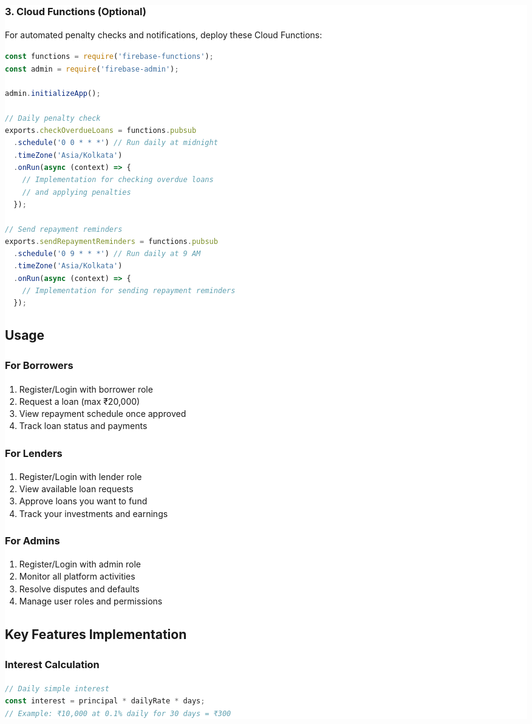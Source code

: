 ### 3. Cloud Functions (Optional)
For automated penalty checks and notifications, deploy these Cloud Functions:

```javascript
const functions = require('firebase-functions');
const admin = require('firebase-admin');

admin.initializeApp();

// Daily penalty check
exports.checkOverdueLoans = functions.pubsub
  .schedule('0 0 * * *') // Run daily at midnight
  .timeZone('Asia/Kolkata')
  .onRun(async (context) => {
    // Implementation for checking overdue loans
    // and applying penalties
  });

// Send repayment reminders
exports.sendRepaymentReminders = functions.pubsub
  .schedule('0 9 * * *') // Run daily at 9 AM
  .timeZone('Asia/Kolkata')
  .onRun(async (context) => {
    // Implementation for sending repayment reminders
  });
```

## Usage

### For Borrowers
1. Register/Login with borrower role
2. Request a loan (max ₹20,000)
3. View repayment schedule once approved
4. Track loan status and payments

### For Lenders
1. Register/Login with lender role
2. View available loan requests
3. Approve loans you want to fund
4. Track your investments and earnings

### For Admins
1. Register/Login with admin role
2. Monitor all platform activities
3. Resolve disputes and defaults
4. Manage user roles and permissions

## Key Features Implementation

### Interest Calculation
```javascript
// Daily simple interest
const interest = principal * dailyRate * days;
// Example: ₹10,000 at 0.1% daily for 30 days = ₹300
```
